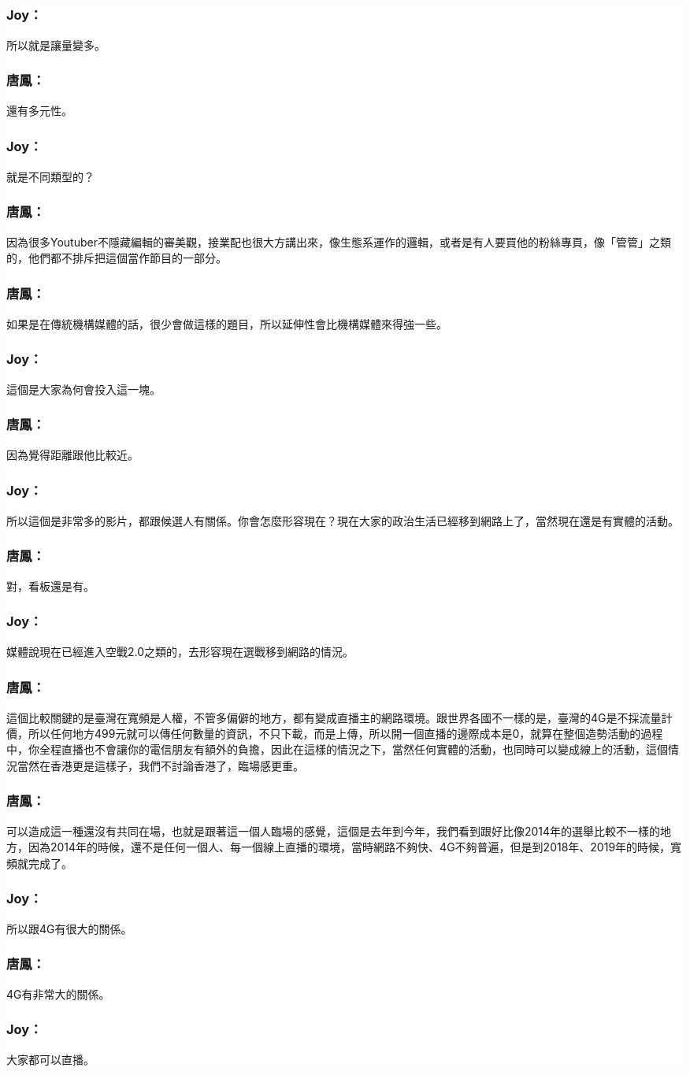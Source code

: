 ### Joy：
所以就是讓量變多。

### 唐鳳：
還有多元性。

### Joy：
就是不同類型的？

### 唐鳳：
因為很多Youtuber不隱藏編輯的審美觀，接業配也很大方講出來，像生態系運作的邏輯，或者是有人要買他的粉絲專頁，像「管管」之類的，他們都不排斥把這個當作節目的一部分。

### 唐鳳：
如果是在傳統機構媒體的話，很少會做這樣的題目，所以延伸性會比機構媒體來得強一些。

### Joy：
這個是大家為何會投入這一塊。

### 唐鳳：
因為覺得距離跟他比較近。

### Joy：
所以這個是非常多的影片，都跟候選人有關係。你會怎麼形容現在？現在大家的政治生活已經移到網路上了，當然現在還是有實體的活動。

### 唐鳳：
對，看板還是有。

### Joy：
媒體說現在已經進入空戰2.0之類的，去形容現在選戰移到網路的情況。

### 唐鳳：
這個比較關鍵的是臺灣在寬頻是人權，不管多偏僻的地方，都有變成直播主的網路環境。跟世界各國不一樣的是，臺灣的4G是不採流量計價，所以任何地方499元就可以傳任何數量的資訊，不只下載，而是上傳，所以開一個直播的邊際成本是0，就算在整個造勢活動的過程中，你全程直播也不會讓你的電信朋友有額外的負擔，因此在這樣的情況之下，當然任何實體的活動，也同時可以變成線上的活動，這個情況當然在香港更是這樣子，我們不討論香港了，臨場感更重。

### 唐鳳：
可以造成這一種還沒有共同在場，也就是跟著這一個人臨場的感覺，這個是去年到今年，我們看到跟好比像2014年的選舉比較不一樣的地方，因為2014年的時候，還不是任何一個人、每一個線上直播的環境，當時網路不夠快、4G不夠普遍，但是到2018年、2019年的時候，寬頻就完成了。

### Joy：
所以跟4G有很大的關係。

### 唐鳳：
4G有非常大的關係。

### Joy：
大家都可以直播。
